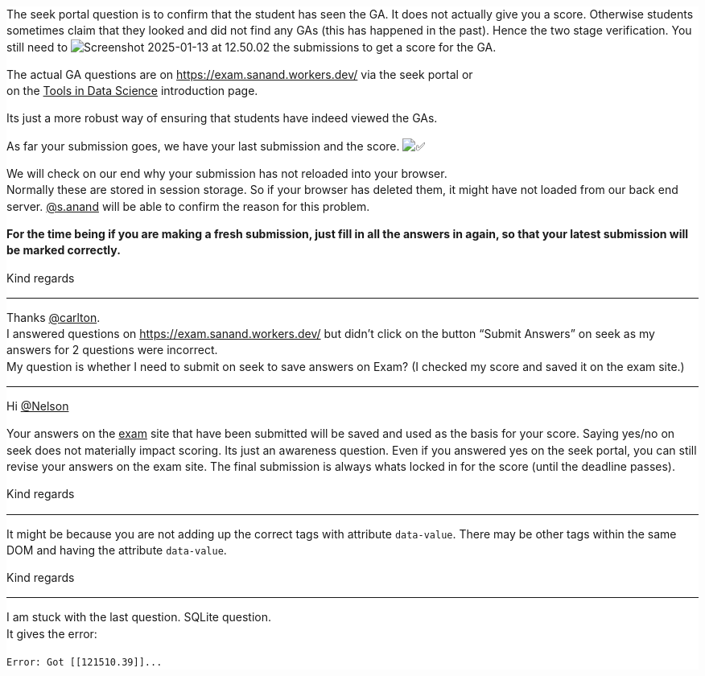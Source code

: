 
The seek portal question is to confirm that the student has seen the GA. It does not actually give you a score. Otherwise students sometimes claim that they looked and did not find any GAs (this has happened in the past). Hence the two stage verification. You still need to ![Screenshot 2025-01-13 at 12.50.02](https://europe1.discourse-cdn.com/flex013/uploads/iitm/original/3X/d/6/d67654c30e9fe72ff5970775fa393eaec8204779.png) the submissions to get a score for the GA.

The actual GA questions are on <https://exam.sanand.workers.dev/> via the seek portal or  
on the [Tools in Data Science](https://tds.s-anand.net/#/) introduction page.

Its just a more robust way of ensuring that students have indeed viewed the GAs.

As far your submission goes, we have your last submission and the score. ![:white_check_mark:](https://emoji.discourse-cdn.com/google/white_check_mark.png?v=12 ":white_check_mark:")

We will check on our end why your submission has not reloaded into your browser.  
Normally these are stored in session storage. So if your browser has deleted them, it might have not loaded from our back end server. [@s.anand](/u/s.anand) will be able to confirm the reason for this problem.

**For the time being if you are making a fresh submission, just fill in all the answers in again, so that your latest submission will be marked correctly.**

Kind regards

---

Thanks [@carlton](/u/carlton).  
I answered questions on <https://exam.sanand.workers.dev/> but didn’t click on the button “Submit Answers” on seek as my answers for 2 questions were incorrect.  
My question is whether I need to submit on seek to save answers on Exam? (I checked my score and saved it on the exam site.)

---

Hi [@Nelson](/u/nelson)

Your answers on the [exam](https://exam.sanand.workers.dev/) site that have been submitted will be saved and used as the basis for your score. Saying yes/no on seek does not materially impact scoring. Its just an awareness question. Even if you answered yes on the seek portal, you can still revise your answers on the exam site. The final submission is always whats locked in for the score (until the deadline passes).

Kind regards

---

It might be because you are not adding up the correct tags with attribute `data-value`. There may be other tags within the same DOM and having the attribute `data-value`.

Kind regards

---

I am stuck with the last question. SQLite question.  
It gives the error:

```
Error: Got [[121510.39]]...

```
